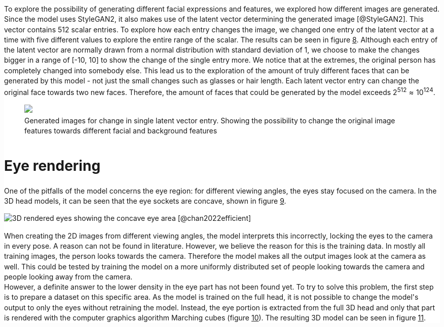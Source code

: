 To explore the possibility of generating different facial expressions
and features, we explored how different images are generated. Since the
model uses StyleGAN2, it also makes use of the latent vector determining
the generated image [@StyleGAN2]. This vector contains 512 scalar
entries. To explore how each entry changes the image, we changed one
entry of the latent vector at a time with five different values to
explore the entire range of the scalar. The results can be seen in
figure [8](#fig:changing_latent). Although each entry of the latent
vector are normally drawn from a normal distribution with standard
deviation of 1, we choose to make the changes bigger in a range of
\[-10, 10\] to show the change of the single entry more. We notice that
at the extremes, the original person has completely changed into
somebody else. This lead us to the exploration of the amount of truly
different faces that can be generated by this model - not just the small
changes such as glasses or hair length. Each latent vector entry can
change the original face towards two new faces. Therefore, the amount of
faces that could be generated by the model exceeds
$2^{512} \approx 10^{124}$.

<figure id="fig:changing_latent">
<img src="https://github.com/shantnavagarwal/eg3d/blob/main/eg3d/out/latent-0004-ffhqrebalanced512-64.png" style="width:90.0%" />
<figcaption>Generated images for change in single latent vector entry.
Showing the possibility to change the original image features towards
different facial and background features</figcaption>
</figure>

# Eye rendering

One of the pitfalls of the model concerns the eye region: for different
viewing angles, the eyes stay focused on the camera. In the 3D head
models, it can be seen that the eye sockets are concave, shown in figure
[9](#fig:concave_eyes).

![3D rendered eyes showing the concave eye area
[@chan2022efficient]](https://github.com/shantnavagarwal/eg3d/blob/main/eg3d/out/concave_eyes.jpg)

When creating the 2D images from different viewing angles, the model
interprets this incorrectly, locking the eyes to the camera in every
pose. A reason can not be found in literature. However, we believe the
reason for this is the training data. In mostly all training images, the
person looks towards the camera. Therefore the model makes all the
output images look at the camera as well. This could be tested by
training the model on a more uniformly distributed set of people looking
towards the camera and people looking away from the camera.\
However, a definite answer to the lower density in the eye part has not
been found yet. To try to solve this problem, the first step is to
prepare a dataset on this specific area. As the model is trained on the
full head, it is not possible to change the model's output to only the
eyes without retraining the model. Instead, the eye portion is extracted
from the full 3D head and only that part is rendered with the computer
graphics algorithm Marching cubes (figure
[10](#fig:eye_rendering_step)). The resulting 3D model can be seen
in figure [11](#fig:cropped_eyes).
